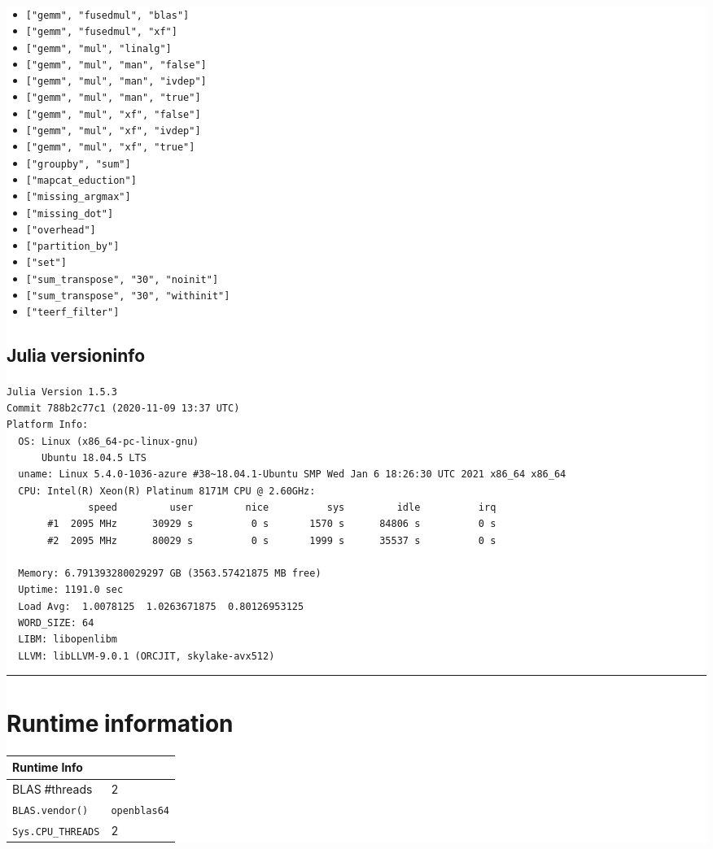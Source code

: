 - `["gemm", "fusedmul", "blas"]`
- `["gemm", "fusedmul", "xf"]`
- `["gemm", "mul", "linalg"]`
- `["gemm", "mul", "man", "false"]`
- `["gemm", "mul", "man", "ivdep"]`
- `["gemm", "mul", "man", "true"]`
- `["gemm", "mul", "xf", "false"]`
- `["gemm", "mul", "xf", "ivdep"]`
- `["gemm", "mul", "xf", "true"]`
- `["groupby", "sum"]`
- `["mapcat_eduction"]`
- `["missing_argmax"]`
- `["missing_dot"]`
- `["overhead"]`
- `["partition_by"]`
- `["set"]`
- `["sum_transpose", "30", "noinit"]`
- `["sum_transpose", "30", "withinit"]`
- `["teerf_filter"]`

## Julia versioninfo
```
Julia Version 1.5.3
Commit 788b2c77c1 (2020-11-09 13:37 UTC)
Platform Info:
  OS: Linux (x86_64-pc-linux-gnu)
      Ubuntu 18.04.5 LTS
  uname: Linux 5.4.0-1036-azure #38~18.04.1-Ubuntu SMP Wed Jan 6 18:26:30 UTC 2021 x86_64 x86_64
  CPU: Intel(R) Xeon(R) Platinum 8171M CPU @ 2.60GHz: 
              speed         user         nice          sys         idle          irq
       #1  2095 MHz      30929 s          0 s       1570 s      84806 s          0 s
       #2  2095 MHz      80029 s          0 s       1999 s      35537 s          0 s
       
  Memory: 6.791393280029297 GB (3563.57421875 MB free)
  Uptime: 1191.0 sec
  Load Avg:  1.0078125  1.0263671875  0.80126953125
  WORD_SIZE: 64
  LIBM: libopenlibm
  LLVM: libLLVM-9.0.1 (ORCJIT, skylake-avx512)
```

---
# Runtime information
| Runtime Info | |
|:--|:--|
| BLAS #threads | 2 |
| `BLAS.vendor()` | `openblas64` |
| `Sys.CPU_THREADS` | 2 |
